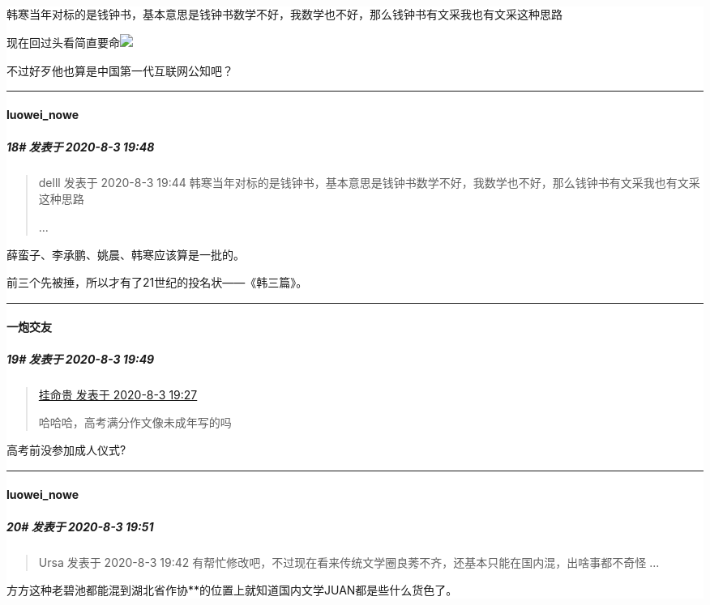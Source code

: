 

韩寒当年对标的是钱钟书，基本意思是钱钟书数学不好，我数学也不好，那么钱钟书有文采我也有文采这种思路


现在回过头看简直要命<img src="https://static.saraba1st.com/image/smiley/face2017/125.png" referrerpolicy="no-referrer">


不过好歹他也算是中国第一代互联网公知吧？







-----

####  luowei_nowe  
##### 18#       发表于 2020-8-3 19:48



<blockquote>delll 发表于 2020-8-3 19:44
韩寒当年对标的是钱钟书，基本意思是钱钟书数学不好，我数学也不好，那么钱钟书有文采我也有文采这种思路


 ...</blockquote>
薛蛮子、李承鹏、姚晨、韩寒应该算是一批的。

前三个先被捶，所以才有了21世纪的投名状——《韩三篇》。







-----

####  一炮交友  
##### 19#       发表于 2020-8-3 19:49



<blockquote><a href="httphttps://bbs.saraba1st.com/2b/forum.php?mod=redirect&amp;goto=findpost&amp;pid=48306986&amp;ptid=1952939" target="_blank">挂命贵 发表于 2020-8-3 19:27</a>

哈哈哈，高考满分作文像未成年写的吗</blockquote>
高考前没参加成人仪式?







-----

####  luowei_nowe  
##### 20#       发表于 2020-8-3 19:51



<blockquote>Ursa 发表于 2020-8-3 19:42
有帮忙修改吧，不过现在看来传统文学圈良莠不齐，还基本只能在国内混，出啥事都不奇怪 ...</blockquote>
方方这种老碧池都能混到湖北省作协**的位置上就知道国内文学JUAN都是些什么货色了。
